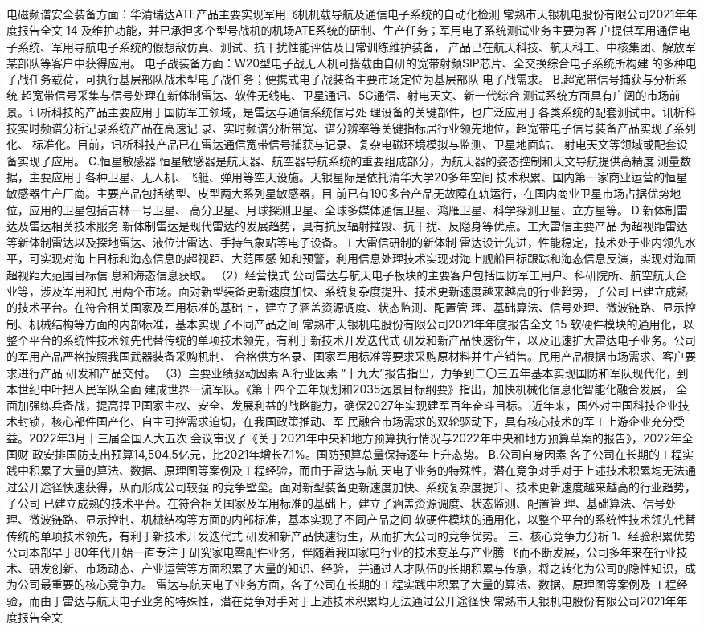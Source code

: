 电磁频谱安全装备方面：华清瑞达ATE产品主要实现军用飞机机载导航及通信电子系统的自动化检测
常熟市天银机电股份有限公司2021年年度报告全文
14
及维护功能，并已承担多个型号战机的机场ATE系统的研制、生产任务；军用电子系统测试业务主要为客
户提供军用通信电子系统、军用导航电子系统的假想敌仿真、测试、抗干扰性能评估及日常训练维护装备，
产品已在航天科技、航天科工、中核集团、解放军某部队等客户中获得应用。
电子战装备方面：W20型电子战无人机可搭载由自研的宽带射频SIP芯片、全交换综合电子系统所构建
的多种电子战任务载荷，可执行基层部队战术型电子战任务；便携式电子战装备主要市场定位为基层部队
电子战需求。
B.超宽带信号捕获与分析系统
超宽带信号采集与信号处理在新体制雷达、软件无线电、卫星通讯、5G通信、射电天文、新一代综合
测试系统方面具有广阔的市场前景。讯析科技的产品主要应用于国防军工领域，是雷达与通信系统信号处
理设备的关键部件，也广泛应用于各类系统的配套测试中。讯析科技实时频谱分析记录系统产品在高速记
录、实时频谱分析带宽、谱分辨率等关键指标居行业领先地位，超宽带电子信号装备产品实现了系列化、
标准化。目前，讯析科技产品已在雷达通信宽带信号捕获与记录、复杂电磁环境模拟与监测、卫星地面站、
射电天文等领域或配套设备实现了应用。
C.恒星敏感器
恒星敏感器是航天器、航空器导航系统的重要组成部分，为航天器的姿态控制和天文导航提供高精度
测量数据，主要应用于各种卫星、无人机、飞艇、弹用等空天设施。天银星际是依托清华大学20多年空间
技术积累、国内第一家商业运营的恒星敏感器生产厂商。主要产品包括纳型、皮型两大系列星敏感器，目
前已有190多台产品无故障在轨运行，在国内商业卫星市场占据优势地位，应用的卫星包括吉林一号卫星、
高分卫星、月球探测卫星、全球多媒体通信卫星、鸿雁卫星、科学探测卫星、立方星等。
D.新体制雷达及雷达相关技术服务
新体制雷达是现代雷达的发展趋势，具有抗反辐射摧毁、抗干扰、反隐身等优点。工大雷信主要产品
为超视距雷达等新体制雷达以及探地雷达、液位计雷达、手持气象站等电子设备。工大雷信研制的新体制
雷达设计先进，性能稳定，技术处于业内领先水平，可实现对海上目标和海态信息的超视距、大范围感
知和预警，利用信息处理技术实现对海上舰船目标跟踪和海态信息反演，实现对海面超视距大范围目标信
息和海态信息获取。
（2）经营模式
公司雷达与航天电子板块的主要客户包括国防军工用户、科研院所、航空航天企业等，涉及军用和民
用两个市场。面对新型装备更新速度加快、系统复杂度提升、技术更新速度越来越高的行业趋势，子公司
已建立成熟的技术平台。在符合相关国家及军用标准的基础上，建立了涵盖资源调度、状态监测、配置管
理、基础算法、信号处理、微波链路、显示控制、机械结构等方面的内部标准，基本实现了不同产品之间
常熟市天银机电股份有限公司2021年年度报告全文
15
软硬件模块的通用化，以整个平台的系统性技术领先代替传统的单项技术领先，有利于新技术开发迭代式
研发和新产品快速衍生，以及迅速扩大雷达电子业务。公司的军用产品严格按照我国武器装备采购机制、
合格供方名录、国家军用标准等要求采购原材料并生产销售。民用产品根据市场需求、客户要求进行产品
研发和产品交付。
（3）主要业绩驱动因素
A.行业因素
“十九大”报告指出，力争到二〇三五年基本实现国防和军队现代化，到本世纪中叶把人民军队全面
建成世界一流军队。《第十四个五年规划和2035远景目标纲要》指出，加快机械化信息化智能化融合发展，
全面加强练兵备战，提高捍卫国家主权、安全、发展利益的战略能力，确保2027年实现建军百年奋斗目标。
近年来，国外对中国科技企业技术封锁，核心部件国产化、自主可控需求迫切，在我国政策推动、军
民融合市场需求的双轮驱动下，具有核心技术的军工上游企业充分受益。2022年3月十三届全国人大五次
会议审议了《关于2021年中央和地方预算执行情况与2022年中央和地方预算草案的报告》，2022年全国财
政安排国防支出预算14,504.5亿元，比2021年增长7.1%。国防预算总量保持逐年上升态势。
B.公司自身因素
各子公司在长期的工程实践中积累了大量的算法、数据、原理图等案例及工程经验，而由于雷达与航
天电子业务的特殊性，潜在竞争对手对于上述技术积累均无法通过公开途径快速获得，从而形成公司较强
的竞争壁垒。面对新型装备更新速度加快、系统复杂度提升、技术更新速度越来越高的行业趋势，子公司
已建立成熟的技术平台。在符合相关国家及军用标准的基础上，建立了涵盖资源调度、状态监测、配置管
理、基础算法、信号处理、微波链路、显示控制、机械结构等方面的内部标准，基本实现了不同产品之间
软硬件模块的通用化，以整个平台的系统性技术领先代替传统的单项技术领先，有利于新技术开发迭代式
研发和新产品快速衍生，从而扩大公司的竞争优势。
三、核心竞争力分析
1、经验积累优势
公司本部早于80年代开始一直专注于研究家电零配件业务，伴随着我国家电行业的技术变革与产业腾
飞而不断发展，公司多年来在行业技术、研发创新、市场动态、产业运营等方面积累了大量的知识、经验，
并通过人才队伍的长期积累与传承，将之转化为公司的隐性知识，成为公司最重要的核心竞争力。
雷达与航天电子业务方面，各子公司在长期的工程实践中积累了大量的算法、数据、原理图等案例及
工程经验，而由于雷达与航天电子业务的特殊性，潜在竞争对手对于上述技术积累均无法通过公开途径快
常熟市天银机电股份有限公司2021年年度报告全文